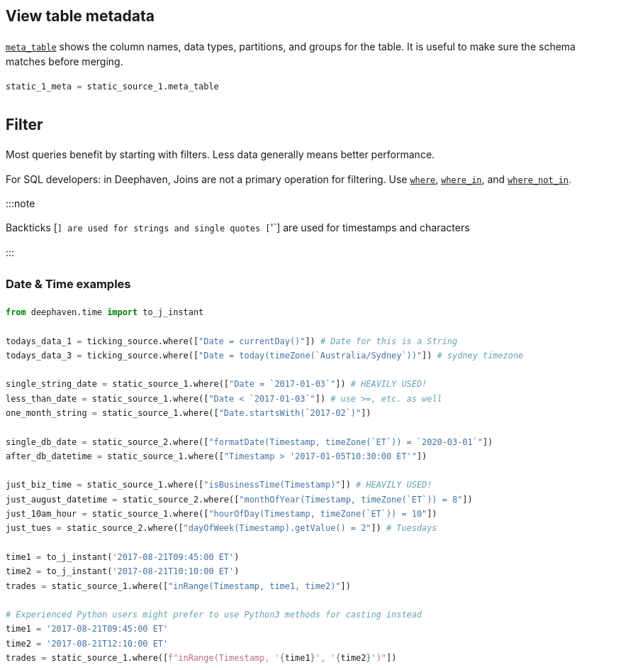 ## View table metadata

[`meta_table`](../table-operations/metadata/meta_table.md) shows the column names, data types, partitions, and groups for the table. It is useful to make sure the schema matches before merging.

```python test-set=1 order=null
static_1_meta = static_source_1.meta_table
```

## Filter

Most queries benefit by starting with filters. Less data generally means better performance.

For SQL developers: in Deephaven, Joins are not a primary operation for filtering. Use [`where`](../table-operations/filter/where.md), [`where_in`](../table-operations/filter/where-in.md), and [`where_not_in`](../table-operations/filter/where-not-in.md).

:::note

Backticks [`] are used for strings and single quotes [`'`] are used for timestamps and characters

:::

### Date & Time examples

```python test-set=1 ticking-table order=null
from deephaven.time import to_j_instant

todays_data_1 = ticking_source.where(["Date = currentDay()"]) # Date for this is a String
todays_data_3 = ticking_source.where(["Date = today(timeZone(`Australia/Sydney`))"]) # sydney timezone

single_string_date = static_source_1.where(["Date = `2017-01-03`"]) # HEAVILY USED!
less_than_date = static_source_1.where(["Date < `2017-01-03`"]) # use >=, etc. as well
one_month_string = static_source_1.where(["Date.startsWith(`2017-02`)"])

single_db_date = static_source_2.where(["formatDate(Timestamp, timeZone(`ET`)) = `2020-03-01`"])
after_db_datetime = static_source_1.where(["Timestamp > '2017-01-05T10:30:00 ET'"])

just_biz_time = static_source_1.where(["isBusinessTime(Timestamp)"]) # HEAVILY USED!
just_august_datetime = static_source_2.where(["monthOfYear(Timestamp, timeZone(`ET`)) = 8"])
just_10am_hour = static_source_1.where(["hourOfDay(Timestamp, timeZone(`ET`)) = 10"])
just_tues = static_source_2.where(["dayOfWeek(Timestamp).getValue() = 2"]) # Tuesdays

time1 = to_j_instant('2017-08-21T09:45:00 ET')
time2 = to_j_instant('2017-08-21T10:10:00 ET')
trades = static_source_1.where(["inRange(Timestamp, time1, time2)"])

# Experienced Python users might prefer to use Python3 methods for casting instead
time1 = '2017-08-21T09:45:00 ET'
time2 = '2017-08-21T12:10:00 ET'
trades = static_source_1.where([f"inRange(Timestamp, '{time1}', '{time2}')"])
```
